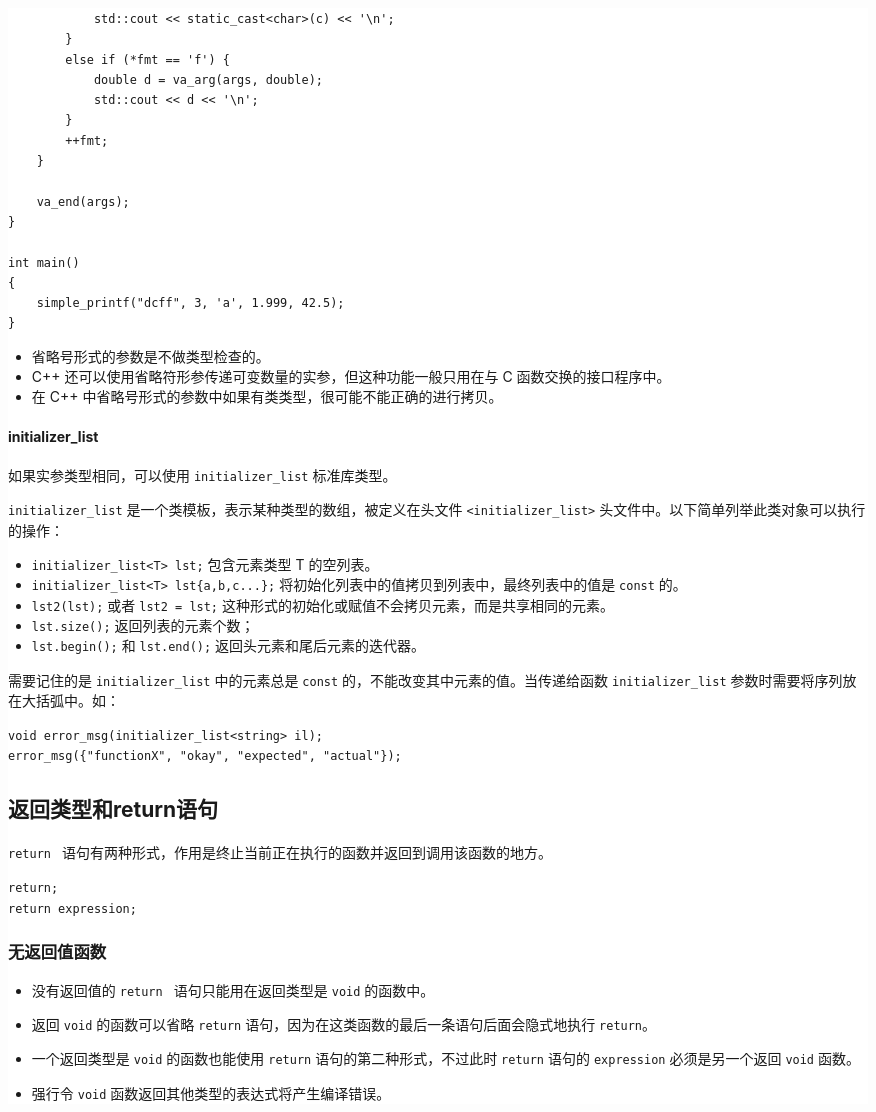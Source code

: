 ```
			std::cout << static_cast<char>(c) << '\n';
		}
		else if (*fmt == 'f') {
			double d = va_arg(args, double);
			std::cout << d << '\n';
		}
		++fmt;
	}

	va_end(args);
}

int main()
{
	simple_printf("dcff", 3, 'a', 1.999, 42.5);
}
```

- 省略号形式的参数是不做类型检查的。
- C++ 还可以使用省略符形参传递可变数量的实参，但这种功能一般只用在与 C 函数交换的接口程序中。
- 在 C++ 中省略号形式的参数中如果有类类型，很可能不能正确的进行拷贝。

#### initializer_list

如果实参类型相同，可以使用 `initializer_list` 标准库类型。

`initializer_list` 是一个类模板，表示某种类型的数组，被定义在头文件 `<initializer_list>` 头文件中。以下简单列举此类对象可以执行的操作：

- `initializer_list<T> lst;` 包含元素类型 T 的空列表。     
- `initializer_list<T> lst{a,b,c...};` 将初始化列表中的值拷贝到列表中，最终列表中的值是 `const` 的。      
- `lst2(lst);` 或者 `lst2 = lst;` 这种形式的初始化或赋值不会拷贝元素，而是共享相同的元素。
- `lst.size();` 返回列表的元素个数；
- `lst.begin();` 和 `lst.end();` 返回头元素和尾后元素的迭代器。

需要记住的是 `initializer_list` 中的元素总是 `const` 的，不能改变其中元素的值。当传递给函数 `initializer_list` 参数时需要将序列放在大括弧中。如：

```
void error_msg(initializer_list<string> il);
error_msg({"functionX", "okay", "expected", "actual"});
```

## 返回类型和return语句

`return ` 语句有两种形式，作用是终止当前正在执行的函数并返回到调用该函数的地方。

```
return;
return expression;
```

### 无返回值函数

- 没有返回值的 `return ` 语句只能用在返回类型是 `void` 的函数中。

- 返回 `void` 的函数可以省略 `return` 语句，因为在这类函数的最后一条语句后面会隐式地执行 `return`。
- 一个返回类型是 `void` 的函数也能使用 `return` 语句的第二种形式，不过此时 `return` 语句的 `expression` 必须是另一个返回 `void` 函数。
- 强行令 `void` 函数返回其他类型的表达式将产生编译错误。
